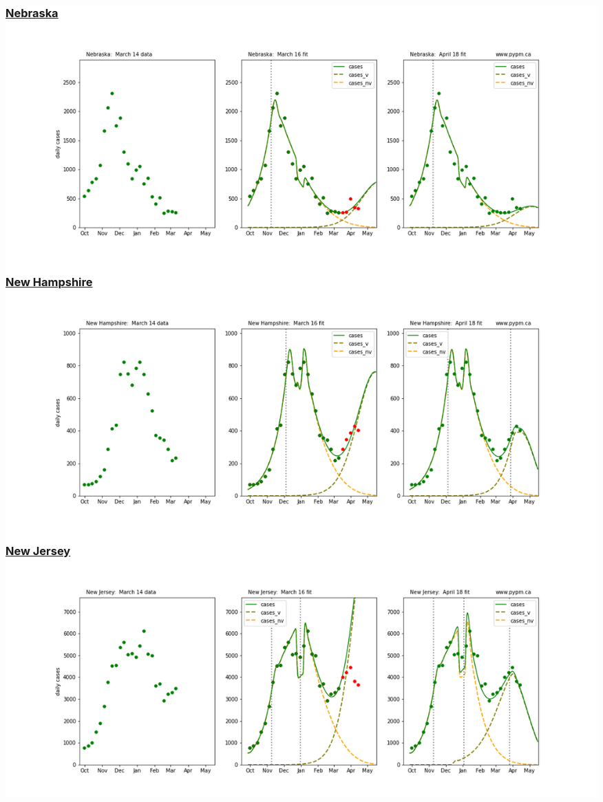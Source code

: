 ### [Nebraska](img/ne_2_8_0418_cmp.pdf)

![ne](img/ne_2_8_0418_cmp.png)

### [New Hampshire](img/nh_2_8_0418_cmp.pdf)

![nh](img/nh_2_8_0418_cmp.png)

### [New Jersey](img/nj_2_8_0418_cmp.pdf)

![nj](img/nj_2_8_0418_cmp.png)
